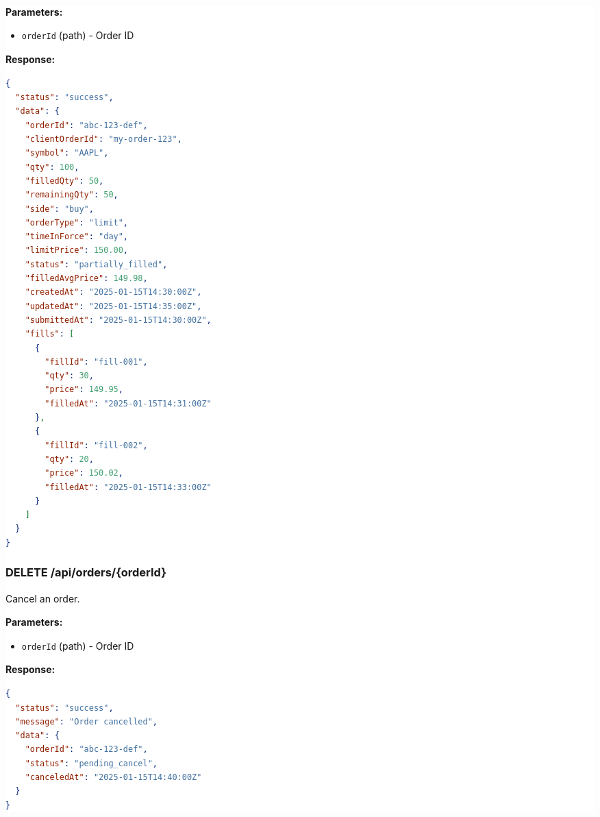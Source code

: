 **Parameters:**
- `orderId` (path) - Order ID

**Response:**
```json
{
  "status": "success",
  "data": {
    "orderId": "abc-123-def",
    "clientOrderId": "my-order-123",
    "symbol": "AAPL",
    "qty": 100,
    "filledQty": 50,
    "remainingQty": 50,
    "side": "buy",
    "orderType": "limit",
    "timeInForce": "day",
    "limitPrice": 150.00,
    "status": "partially_filled",
    "filledAvgPrice": 149.98,
    "createdAt": "2025-01-15T14:30:00Z",
    "updatedAt": "2025-01-15T14:35:00Z",
    "submittedAt": "2025-01-15T14:30:00Z",
    "fills": [
      {
        "fillId": "fill-001",
        "qty": 30,
        "price": 149.95,
        "filledAt": "2025-01-15T14:31:00Z"
      },
      {
        "fillId": "fill-002",
        "qty": 20,
        "price": 150.02,
        "filledAt": "2025-01-15T14:33:00Z"
      }
    ]
  }
}
```

### DELETE /api/orders/{orderId}
Cancel an order.

**Parameters:**
- `orderId` (path) - Order ID

**Response:**
```json
{
  "status": "success",
  "message": "Order cancelled",
  "data": {
    "orderId": "abc-123-def",
    "status": "pending_cancel",
    "canceledAt": "2025-01-15T14:40:00Z"
  }
}
```
